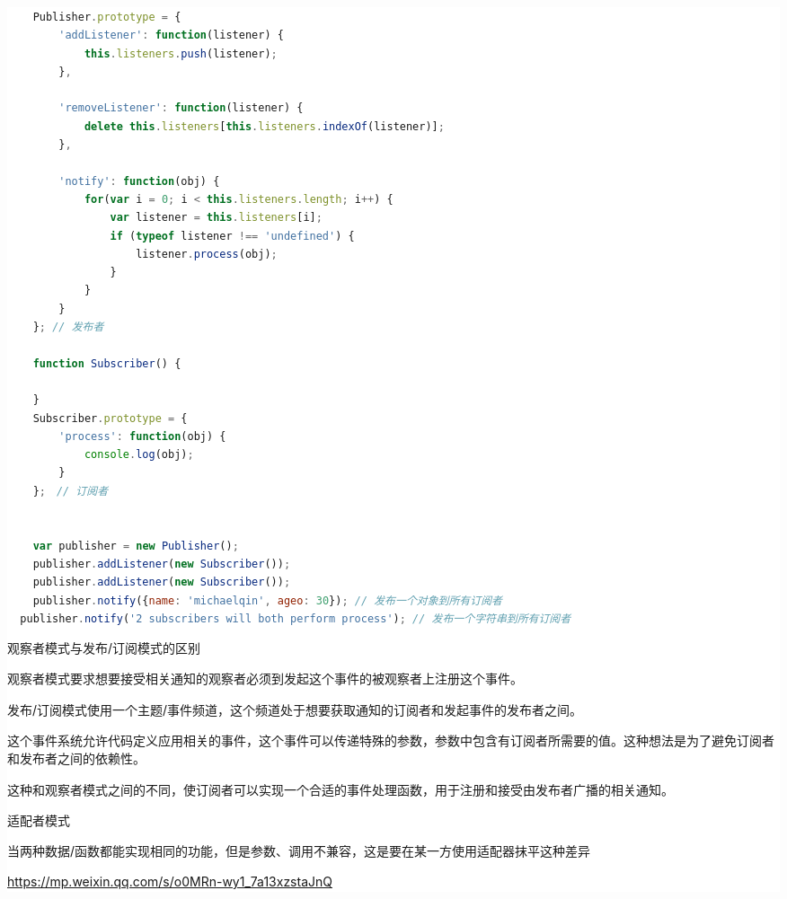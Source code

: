 ```javascript
	Publisher.prototype = {
		'addListener': function(listener) {
			this.listeners.push(listener);
		},

		'removeListener': function(listener) {
			delete this.listeners[this.listeners.indexOf(listener)];
		},

		'notify': function(obj) {
			for(var i = 0; i < this.listeners.length; i++) {
				var listener = this.listeners[i];
				if (typeof listener !== 'undefined') {
					listener.process(obj);
				}
			}
		}
	}; // 发布者

	function Subscriber() {

	}
	Subscriber.prototype = {
		'process': function(obj) {
			console.log(obj);
		}
	};　// 订阅者


	var publisher = new Publisher();
	publisher.addListener(new Subscriber());
	publisher.addListener(new Subscriber());
	publisher.notify({name: 'michaelqin', ageo: 30}); // 发布一个对象到所有订阅者
  publisher.notify('2 subscribers will both perform process'); // 发布一个字符串到所有订阅者

```

观察者模式与发布/订阅模式的区别

观察者模式要求想要接受相关通知的观察者必须到发起这个事件的被观察者上注册这个事件。

发布/订阅模式使用一个主题/事件频道，这个频道处于想要获取通知的订阅者和发起事件的发布者之间。

这个事件系统允许代码定义应用相关的事件，这个事件可以传递特殊的参数，参数中包含有订阅者所需要的值。这种想法是为了避免订阅者和发布者之间的依赖性。

这种和观察者模式之间的不同，使订阅者可以实现一个合适的事件处理函数，用于注册和接受由发布者广播的相关通知。

适配者模式

当两种数据/函数都能实现相同的功能，但是参数、调用不兼容，这是要在某一方使用适配器抹平这种差异



https://mp.weixin.qq.com/s/o0MRn-wy1_7a13xzstaJnQ
